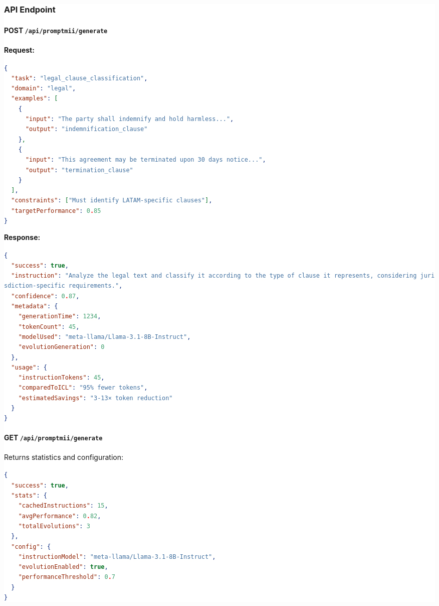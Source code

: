 ### API Endpoint

#### POST `/api/promptmii/generate`

**Request:**
```json
{
  "task": "legal_clause_classification",
  "domain": "legal",
  "examples": [
    {
      "input": "The party shall indemnify and hold harmless...",
      "output": "indemnification_clause"
    },
    {
      "input": "This agreement may be terminated upon 30 days notice...",
      "output": "termination_clause"
    }
  ],
  "constraints": ["Must identify LATAM-specific clauses"],
  "targetPerformance": 0.85
}
```

**Response:**
```json
{
  "success": true,
  "instruction": "Analyze the legal text and classify it according to the type of clause it represents, considering jurisdiction-specific requirements.",
  "confidence": 0.87,
  "metadata": {
    "generationTime": 1234,
    "tokenCount": 45,
    "modelUsed": "meta-llama/Llama-3.1-8B-Instruct",
    "evolutionGeneration": 0
  },
  "usage": {
    "instructionTokens": 45,
    "comparedToICL": "95% fewer tokens",
    "estimatedSavings": "3-13× token reduction"
  }
}
```

#### GET `/api/promptmii/generate`

Returns statistics and configuration:
```json
{
  "success": true,
  "stats": {
    "cachedInstructions": 15,
    "avgPerformance": 0.82,
    "totalEvolutions": 3
  },
  "config": {
    "instructionModel": "meta-llama/Llama-3.1-8B-Instruct",
    "evolutionEnabled": true,
    "performanceThreshold": 0.7
  }
}
```
